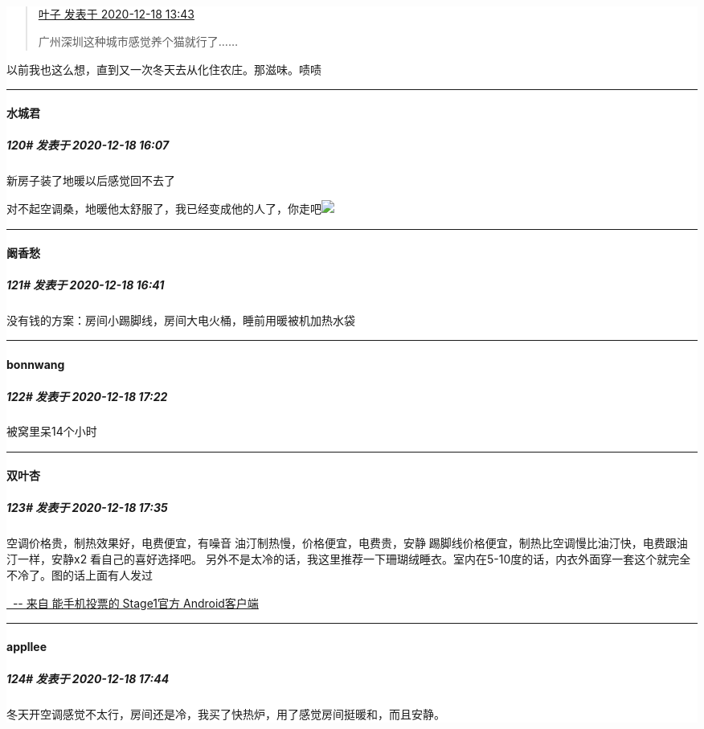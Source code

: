 
<blockquote><a href="httphttps://bbs.saraba1st.com/2b/forum.php?mod=redirect&amp;goto=findpost&amp;pid=49760807&amp;ptid=1978093" target="_blank">叶子 发表于 2020-12-18 13:43</a>

广州深圳这种城市感觉养个猫就行了……</blockquote>
以前我也这么想，直到又一次冬天去从化住农庄。那滋味。啧啧


-----

####  水城君  
##### 120#       发表于 2020-12-18 16:07


新房子装了地暖以后感觉回不去了

对不起空调桑，地暖他太舒服了，我已经变成他的人了，你走吧<img src="https://static.saraba1st.com/image/smiley/face2017/067.png" referrerpolicy="no-referrer">


-----

####  阚香愁  
##### 121#       发表于 2020-12-18 16:41


没有钱的方案：房间小踢脚线，房间大电火桶，睡前用暖被机加热水袋


-----

####  bonnwang  
##### 122#       发表于 2020-12-18 17:22


被窝里呆14个小时


-----

####  双叶杏  
##### 123#       发表于 2020-12-18 17:35


空调价格贵，制热效果好，电费便宜，有噪音
油汀制热慢，价格便宜，电费贵，安静
踢脚线价格便宜，制热比空调慢比油汀快，电费跟油汀一样，安静x2
看自己的喜好选择吧。
另外不是太冷的话，我这里推荐一下珊瑚绒睡衣。室内在5-10度的话，内衣外面穿一套这个就完全不冷了。图的话上面有人发过

[  -- 来自 能手机投票的 Stage1官方 Android客户端](https://www.coolapk.com/apk/140634)


-----

####  appllee  
##### 124#       发表于 2020-12-18 17:44


冬天开空调感觉不太行，房间还是冷，我买了快热炉，用了感觉房间挺暖和，而且安静。
